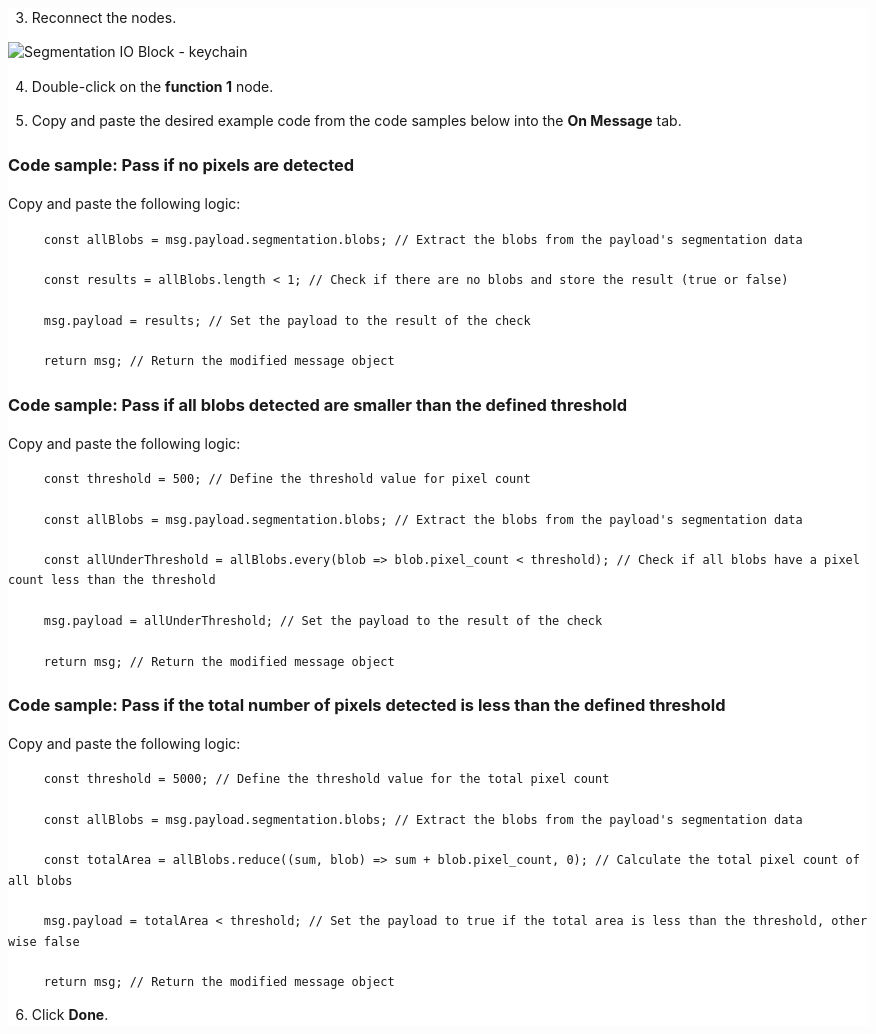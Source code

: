  3. Reconnect the nodes.

![Segmentation IO Block - keychain](https://cdn.document360.io/863daf20-40fe-49e9-9c91-e3c6cfba55d1/Images/Documentation/Segmentation%20IO%20Block%20-%20keychain.png)

  4. Double-click on the **function 1** node.

  5. Copy and paste the desired example code from the code samples below into the **On Message** tab.

### Code sample: Pass if no pixels are detected

Copy and paste the following logic:
         
         const allBlobs = msg.payload.segmentation.blobs; // Extract the blobs from the payload's segmentation data
         
         const results = allBlobs.length < 1; // Check if there are no blobs and store the result (true or false)
         
         msg.payload = results; // Set the payload to the result of the check
         
         return msg; // Return the modified message object

### Code sample: Pass if all blobs detected are smaller than the defined threshold

Copy and paste the following logic:
         
         const threshold = 500; // Define the threshold value for pixel count
         
         const allBlobs = msg.payload.segmentation.blobs; // Extract the blobs from the payload's segmentation data
         
         const allUnderThreshold = allBlobs.every(blob => blob.pixel_count < threshold); // Check if all blobs have a pixel count less than the threshold
         
         msg.payload = allUnderThreshold; // Set the payload to the result of the check
         
         return msg; // Return the modified message object

### Code sample: Pass if the total number of pixels detected is less than the defined threshold

Copy and paste the following logic:
         
         const threshold = 5000; // Define the threshold value for the total pixel count
         
         const allBlobs = msg.payload.segmentation.blobs; // Extract the blobs from the payload's segmentation data
         
         const totalArea = allBlobs.reduce((sum, blob) => sum + blob.pixel_count, 0); // Calculate the total pixel count of all blobs
         
         msg.payload = totalArea < threshold; // Set the payload to true if the total area is less than the threshold, otherwise false
         
         return msg; // Return the modified message object

  6. Click **Done**.  

